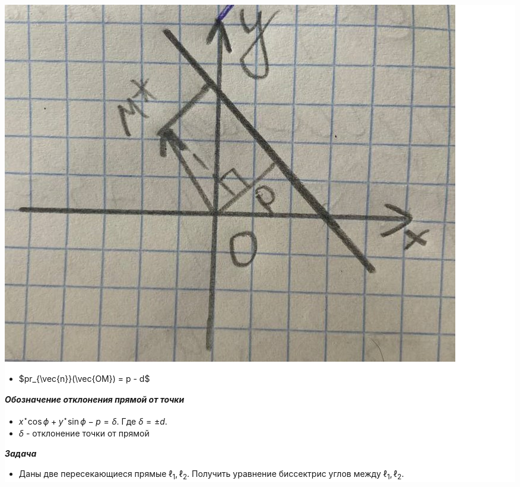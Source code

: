 ![image1](angem_pictures/angem7.jpg)   
- $pr_{\vec{n}}(\vec{OM}) = p - d$  

***Обозначение отклонения прямой от точки***  

- $x^{\star} \cos{\phi} + y^{\star} \sin{\phi} - p = \delta$. Где $\delta = \pm d$.  
- $\delta$ - отклонение точки от прямой  

***Задача***   

- Даны две пересекающиеся прямые $\ell_{1}, \ell_{2}$. Получить уравнение биссектрис углов между $\ell_{1}, \ell_{2}$.   